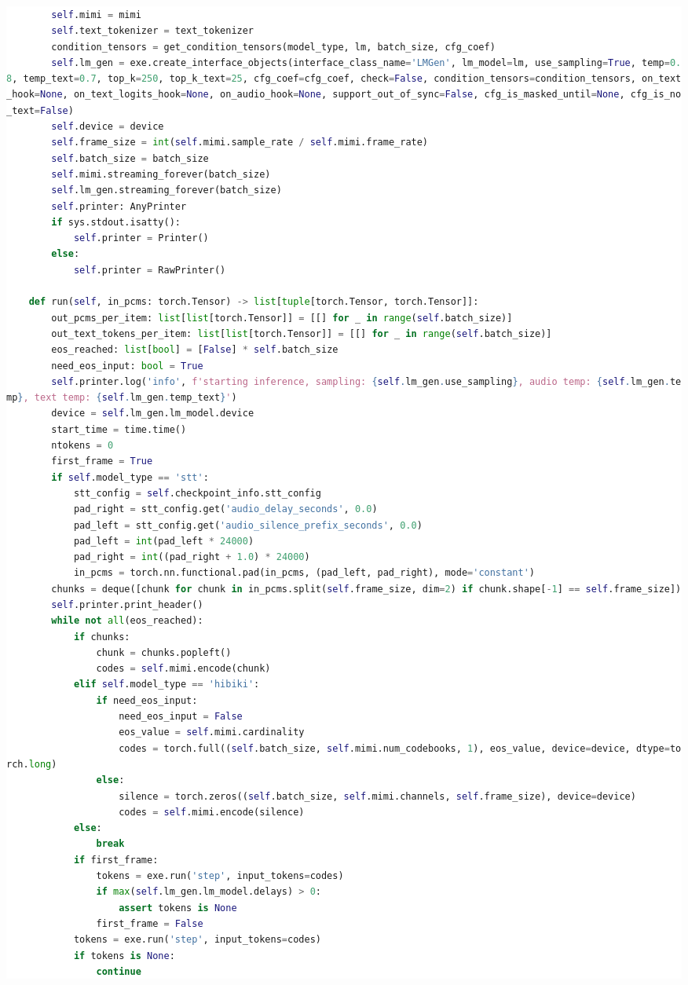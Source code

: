 ```python
        self.mimi = mimi
        self.text_tokenizer = text_tokenizer
        condition_tensors = get_condition_tensors(model_type, lm, batch_size, cfg_coef)
        self.lm_gen = exe.create_interface_objects(interface_class_name='LMGen', lm_model=lm, use_sampling=True, temp=0.8, temp_text=0.7, top_k=250, top_k_text=25, cfg_coef=cfg_coef, check=False, condition_tensors=condition_tensors, on_text_hook=None, on_text_logits_hook=None, on_audio_hook=None, support_out_of_sync=False, cfg_is_masked_until=None, cfg_is_no_text=False)
        self.device = device
        self.frame_size = int(self.mimi.sample_rate / self.mimi.frame_rate)
        self.batch_size = batch_size
        self.mimi.streaming_forever(batch_size)
        self.lm_gen.streaming_forever(batch_size)
        self.printer: AnyPrinter
        if sys.stdout.isatty():
            self.printer = Printer()
        else:
            self.printer = RawPrinter()

    def run(self, in_pcms: torch.Tensor) -> list[tuple[torch.Tensor, torch.Tensor]]:
        out_pcms_per_item: list[list[torch.Tensor]] = [[] for _ in range(self.batch_size)]
        out_text_tokens_per_item: list[list[torch.Tensor]] = [[] for _ in range(self.batch_size)]
        eos_reached: list[bool] = [False] * self.batch_size
        need_eos_input: bool = True
        self.printer.log('info', f'starting inference, sampling: {self.lm_gen.use_sampling}, audio temp: {self.lm_gen.temp}, text temp: {self.lm_gen.temp_text}')
        device = self.lm_gen.lm_model.device
        start_time = time.time()
        ntokens = 0
        first_frame = True
        if self.model_type == 'stt':
            stt_config = self.checkpoint_info.stt_config
            pad_right = stt_config.get('audio_delay_seconds', 0.0)
            pad_left = stt_config.get('audio_silence_prefix_seconds', 0.0)
            pad_left = int(pad_left * 24000)
            pad_right = int((pad_right + 1.0) * 24000)
            in_pcms = torch.nn.functional.pad(in_pcms, (pad_left, pad_right), mode='constant')
        chunks = deque([chunk for chunk in in_pcms.split(self.frame_size, dim=2) if chunk.shape[-1] == self.frame_size])
        self.printer.print_header()
        while not all(eos_reached):
            if chunks:
                chunk = chunks.popleft()
                codes = self.mimi.encode(chunk)
            elif self.model_type == 'hibiki':
                if need_eos_input:
                    need_eos_input = False
                    eos_value = self.mimi.cardinality
                    codes = torch.full((self.batch_size, self.mimi.num_codebooks, 1), eos_value, device=device, dtype=torch.long)
                else:
                    silence = torch.zeros((self.batch_size, self.mimi.channels, self.frame_size), device=device)
                    codes = self.mimi.encode(silence)
            else:
                break
            if first_frame:
                tokens = exe.run('step', input_tokens=codes)
                if max(self.lm_gen.lm_model.delays) > 0:
                    assert tokens is None
                first_frame = False
            tokens = exe.run('step', input_tokens=codes)
            if tokens is None:
                continue
```